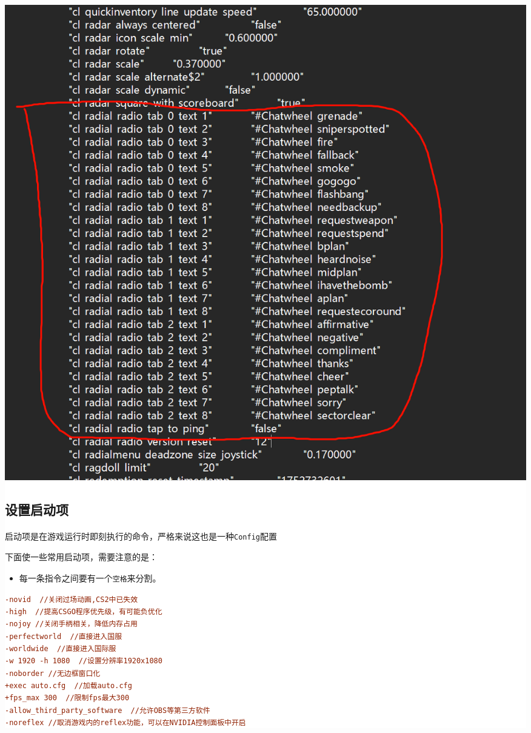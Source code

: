 ![](../assets/images/PixPin_2025-07-25_03-23-37.png)

## 设置启动项

启动项是在游戏运行时即刻执行的命令，严格来说这也是一种`Config`配置

下面使一些常用启动项，需要注意的是：

- 每一条指令之间要有一个`空格`来分割。

```ini
-novid  //关闭过场动画,CS2中已失效
-high  //提高CSGO程序优先级，有可能负优化
-nojoy //关闭手柄相关，降低内存占用
-perfectworld  //直接进入国服
-worldwide  //直接进入国际服
-w 1920 -h 1080  //设置分辨率1920x1080
-noborder //无边框窗口化
+exec auto.cfg  //加载auto.cfg
+fps_max 300  //限制fps最大300
-allow_third_party_software  //允许OBS等第三方软件
-noreflex //取消游戏内的reflex功能，可以在NVIDIA控制面板中开启
```
